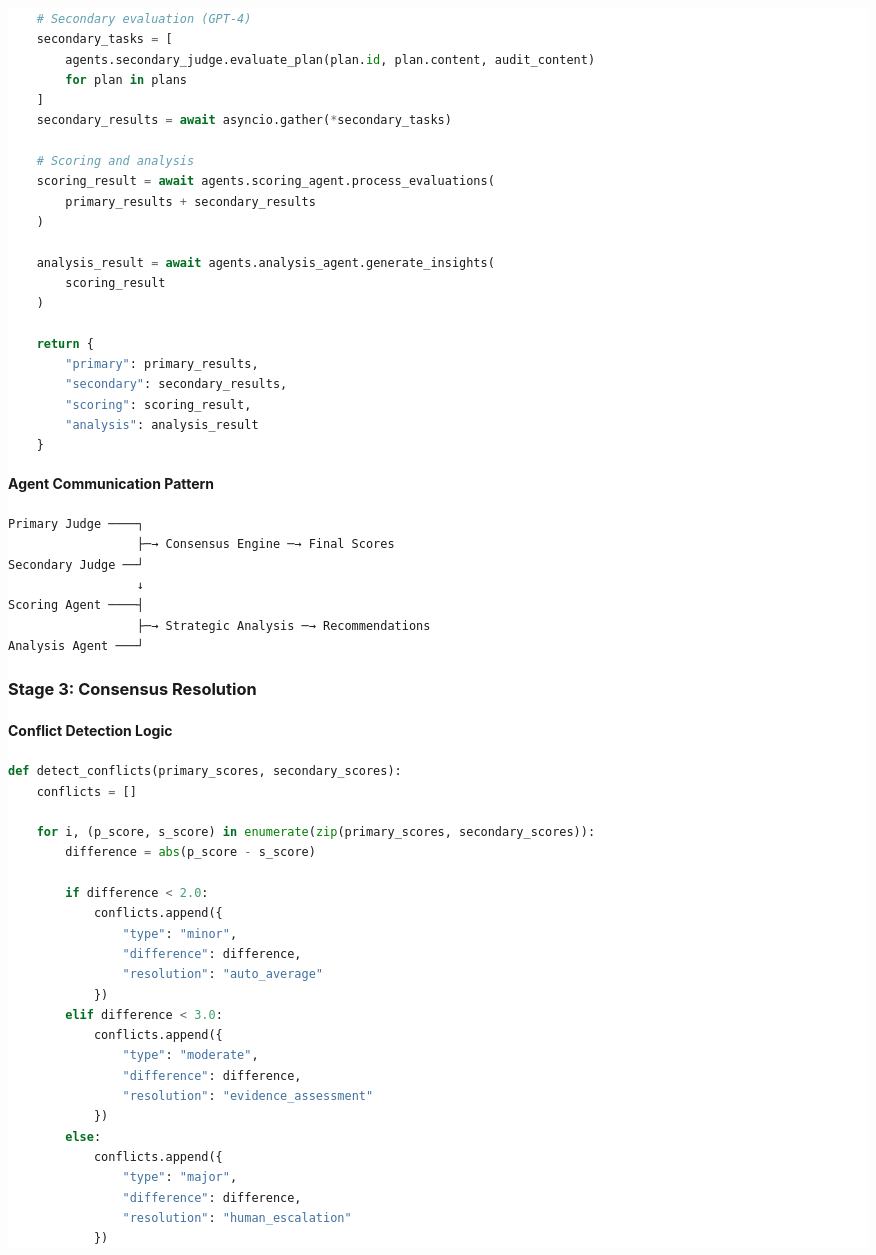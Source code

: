```python
    # Secondary evaluation (GPT-4) 
    secondary_tasks = [
        agents.secondary_judge.evaluate_plan(plan.id, plan.content, audit_content)
        for plan in plans
    ]
    secondary_results = await asyncio.gather(*secondary_tasks)
    
    # Scoring and analysis
    scoring_result = await agents.scoring_agent.process_evaluations(
        primary_results + secondary_results
    )
    
    analysis_result = await agents.analysis_agent.generate_insights(
        scoring_result
    )
    
    return {
        "primary": primary_results,
        "secondary": secondary_results,
        "scoring": scoring_result,
        "analysis": analysis_result
    }
```

#### Agent Communication Pattern
```
Primary Judge ────┐
                  ├─→ Consensus Engine ─→ Final Scores
Secondary Judge ──┘
                  ↓
Scoring Agent ────┤
                  ├─→ Strategic Analysis ─→ Recommendations
Analysis Agent ───┘
```

### Stage 3: Consensus Resolution

#### Conflict Detection Logic
```python
def detect_conflicts(primary_scores, secondary_scores):
    conflicts = []
    
    for i, (p_score, s_score) in enumerate(zip(primary_scores, secondary_scores)):
        difference = abs(p_score - s_score)
        
        if difference < 2.0:
            conflicts.append({
                "type": "minor",
                "difference": difference,
                "resolution": "auto_average"
            })
        elif difference < 3.0:
            conflicts.append({
                "type": "moderate", 
                "difference": difference,
                "resolution": "evidence_assessment"
            })
        else:
            conflicts.append({
                "type": "major",
                "difference": difference,
                "resolution": "human_escalation"
            })
```
